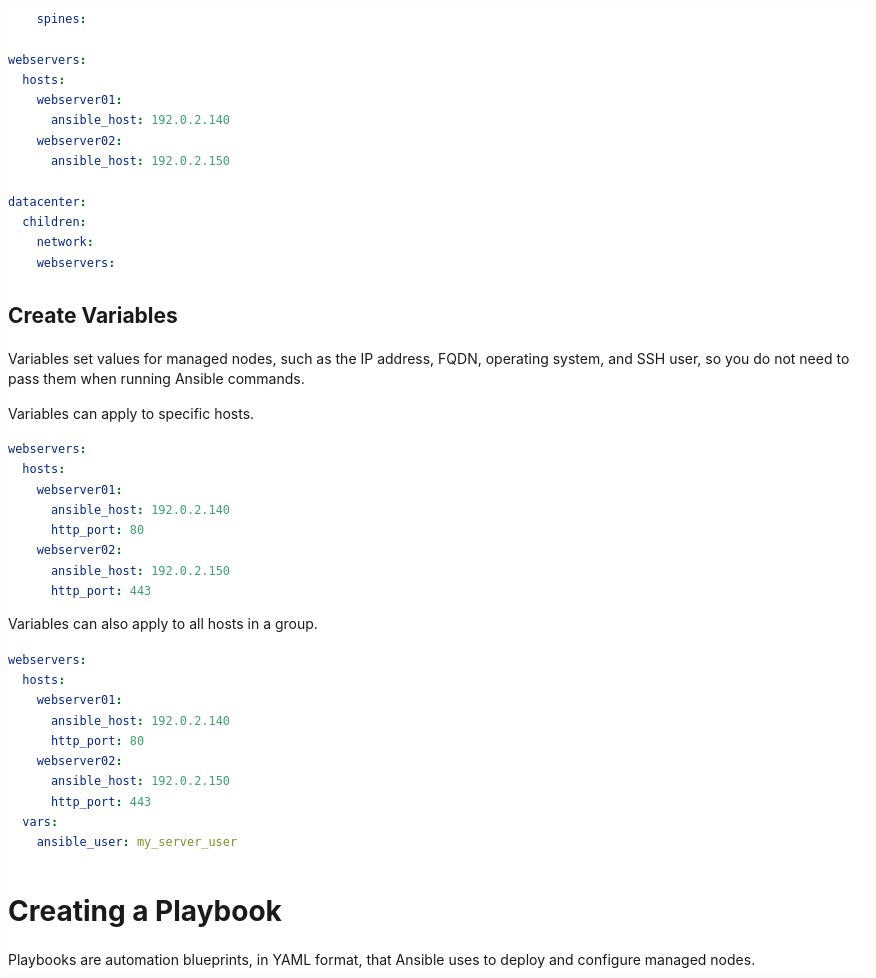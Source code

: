 ```yaml
    spines:

webservers:
  hosts:
    webserver01:
      ansible_host: 192.0.2.140
    webserver02:
      ansible_host: 192.0.2.150

datacenter:
  children:
    network:
    webservers:
```

## Create Variables

Variables set values for managed nodes, such as the IP address, FQDN, operating system, and SSH user, so you do not need to pass them when running Ansible commands.

Variables can apply to specific hosts.

```yaml
webservers:
  hosts:
    webserver01:
      ansible_host: 192.0.2.140
      http_port: 80
    webserver02:
      ansible_host: 192.0.2.150
      http_port: 443
```

Variables can also apply to all hosts in a group.

```yaml
webservers:
  hosts:
    webserver01:
      ansible_host: 192.0.2.140
      http_port: 80
    webserver02:
      ansible_host: 192.0.2.150
      http_port: 443
  vars:
    ansible_user: my_server_user
```

# Creating a Playbook

Playbooks are automation blueprints, in YAML format, that Ansible uses to deploy and configure managed nodes.
